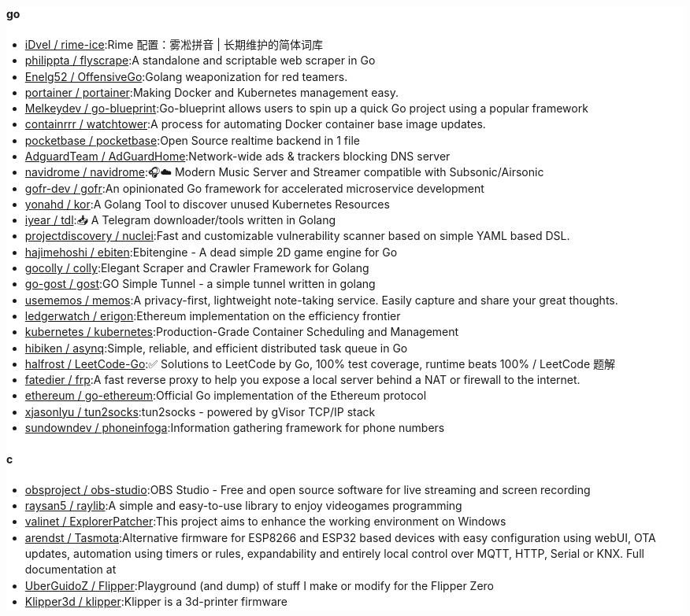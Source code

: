 #### go
* [iDvel / rime-ice](https://github.com/iDvel/rime-ice):Rime 配置：雾凇拼音 | 长期维护的简体词库
* [philippta / flyscrape](https://github.com/philippta/flyscrape):A standalone and scriptable web scraper in Go
* [Enelg52 / OffensiveGo](https://github.com/Enelg52/OffensiveGo):Golang weaponization for red teamers.
* [portainer / portainer](https://github.com/portainer/portainer):Making Docker and Kubernetes management easy.
* [Melkeydev / go-blueprint](https://github.com/Melkeydev/go-blueprint):Go-blueprint allows users to spin up a quick Go project using a popular framework
* [containrrr / watchtower](https://github.com/containrrr/watchtower):A process for automating Docker container base image updates.
* [pocketbase / pocketbase](https://github.com/pocketbase/pocketbase):Open Source realtime backend in 1 file
* [AdguardTeam / AdGuardHome](https://github.com/AdguardTeam/AdGuardHome):Network-wide ads & trackers blocking DNS server
* [navidrome / navidrome](https://github.com/navidrome/navidrome):🎧☁️ Modern Music Server and Streamer compatible with Subsonic/Airsonic
* [gofr-dev / gofr](https://github.com/gofr-dev/gofr):An opinionated Go framework for accelerated microservice development
* [yonahd / kor](https://github.com/yonahd/kor):A Golang Tool to discover unused Kubernetes Resources
* [iyear / tdl](https://github.com/iyear/tdl):📥 A Telegram downloader/tools written in Golang
* [projectdiscovery / nuclei](https://github.com/projectdiscovery/nuclei):Fast and customizable vulnerability scanner based on simple YAML based DSL.
* [hajimehoshi / ebiten](https://github.com/hajimehoshi/ebiten):Ebitengine - A dead simple 2D game engine for Go
* [gocolly / colly](https://github.com/gocolly/colly):Elegant Scraper and Crawler Framework for Golang
* [go-gost / gost](https://github.com/go-gost/gost):GO Simple Tunnel - a simple tunnel written in golang
* [usememos / memos](https://github.com/usememos/memos):A privacy-first, lightweight note-taking service. Easily capture and share your great thoughts.
* [ledgerwatch / erigon](https://github.com/ledgerwatch/erigon):Ethereum implementation on the efficiency frontier
* [kubernetes / kubernetes](https://github.com/kubernetes/kubernetes):Production-Grade Container Scheduling and Management
* [hibiken / asynq](https://github.com/hibiken/asynq):Simple, reliable, and efficient distributed task queue in Go
* [halfrost / LeetCode-Go](https://github.com/halfrost/LeetCode-Go):✅ Solutions to LeetCode by Go, 100% test coverage, runtime beats 100% / LeetCode 题解
* [fatedier / frp](https://github.com/fatedier/frp):A fast reverse proxy to help you expose a local server behind a NAT or firewall to the internet.
* [ethereum / go-ethereum](https://github.com/ethereum/go-ethereum):Official Go implementation of the Ethereum protocol
* [xjasonlyu / tun2socks](https://github.com/xjasonlyu/tun2socks):tun2socks - powered by gVisor TCP/IP stack
* [sundowndev / phoneinfoga](https://github.com/sundowndev/phoneinfoga):Information gathering framework for phone numbers

#### c
* [obsproject / obs-studio](https://github.com/obsproject/obs-studio):OBS Studio - Free and open source software for live streaming and screen recording
* [raysan5 / raylib](https://github.com/raysan5/raylib):A simple and easy-to-use library to enjoy videogames programming
* [valinet / ExplorerPatcher](https://github.com/valinet/ExplorerPatcher):This project aims to enhance the working environment on Windows
* [arendst / Tasmota](https://github.com/arendst/Tasmota):Alternative firmware for ESP8266 and ESP32 based devices with easy configuration using webUI, OTA updates, automation using timers or rules, expandability and entirely local control over MQTT, HTTP, Serial or KNX. Full documentation at
* [UberGuidoZ / Flipper](https://github.com/UberGuidoZ/Flipper):Playground (and dump) of stuff I make or modify for the Flipper Zero
* [Klipper3d / klipper](https://github.com/Klipper3d/klipper):Klipper is a 3d-printer firmware